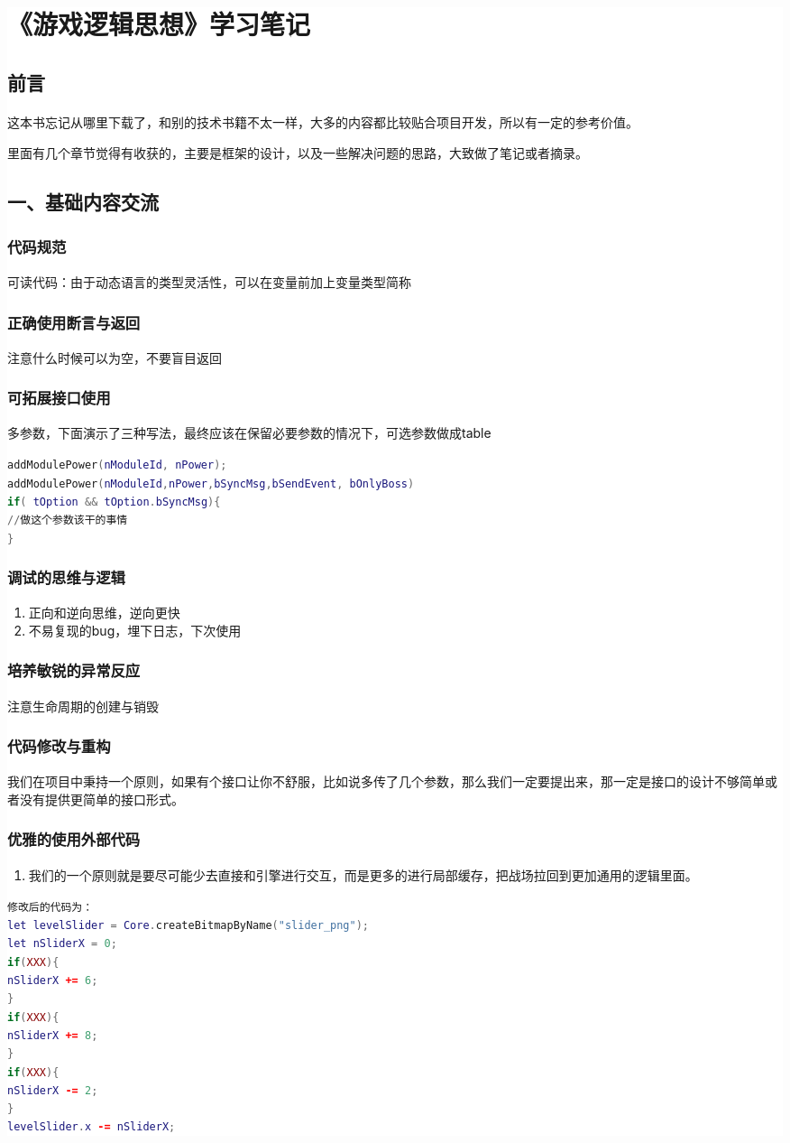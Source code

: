 # 《游戏逻辑思想》学习笔记


## 前言

这本书忘记从哪里下载了，和别的技术书籍不太一样，大多的内容都比较贴合项目开发，所以有一定的参考价值。

里面有几个章节觉得有收获的，主要是框架的设计，以及一些解决问题的思路，大致做了笔记或者摘录。

## 一、基础内容交流

### 代码规范

可读代码：由于动态语言的类型灵活性，可以在变量前加上变量类型简称

### 正确使用断言与返回

注意什么时候可以为空，不要盲目返回

### 可拓展接口使用

多参数，下面演示了三种写法，最终应该在保留必要参数的情况下，可选参数做成table

```lua
addModulePower(nModuleId, nPower);
addModulePower(nModuleId,nPower,bSyncMsg,bSendEvent, bOnlyBoss)
if( tOption && tOption.bSyncMsg){
//做这个参数该干的事情
}
```

### 调试的思维与逻辑

1. 正向和逆向思维，逆向更快
2. 不易复现的bug，埋下日志，下次使用

### 培养敏锐的异常反应

注意生命周期的创建与销毁

### 代码修改与重构

我们在项目中秉持一个原则，如果有个接口让你不舒服，比如说多传了几个参数，那么我们一定要提出来，那一定是接口的设计不够简单或者没有提供更简单的接口形式。

### 优雅的使用外部代码

1. 我们的一个原则就是要尽可能少去直接和引擎进行交互，而是更多的进行局部缓存，把战场拉回到更加通用的逻辑里面。

```lua
修改后的代码为：
let levelSlider = Core.createBitmapByName("slider_png");
let nSliderX = 0;
if(XXX){
nSliderX += 6;
}
if(XXX){
nSliderX += 8;
}
if(XXX){
nSliderX -= 2;
}
levelSlider.x -= nSliderX;
```
